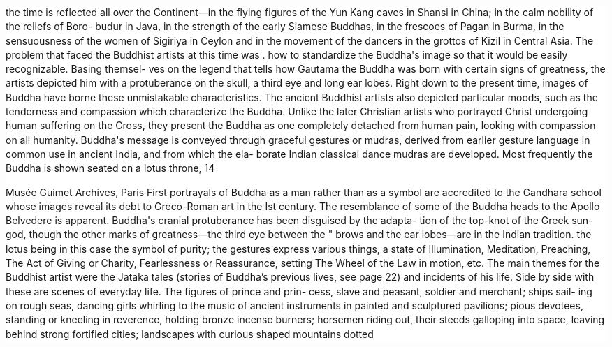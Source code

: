 the time is reflected all over the 
Continent—in the flying figures 
of the Yun Kang caves in 
Shansi in China; in the calm 
nobility of the reliefs of Boro- 
budur in Java, in the strength 
of the early Siamese Buddhas, 
in the frescoes of Pagan in 
Burma, in the sensuousness of 
the women of Sigiriya in Ceylon 
and in the movement of the 
dancers in the grottos of Kizil 
in Central Asia. 
The problem that faced the 
Buddhist artists at this time was . 
how to standardize the Buddha's 
image so that it would be easily 
recognizable. Basing themsel- 
ves on the legend that tells how 
Gautama the Buddha was born with certain signs of 
greatness, the artists depicted him with a protuberance on 
the skull, a third eye and long ear lobes. Right down to 
the present time, images of Buddha have borne these 
unmistakable characteristics. 
The ancient Buddhist artists also depicted particular 
moods, such as the tenderness and compassion which 
characterize the Buddha. Unlike the later Christian 
artists who portrayed Christ undergoing human suffering 
on the Cross, they present the Buddha as one completely 
detached from human pain, looking with compassion on 
all humanity. 
Buddha's message is conveyed through graceful gestures 
or mudras, derived from earlier gesture language in 
common use in ancient India, and from which the ela- 
borate Indian classical dance mudras are developed. Most 
frequently the Buddha is shown seated on a lotus throne, 
14 
  
Musée Guimet Archives, Paris 
First portrayals of Buddha as a man rather than as a 
symbol are accredited to the Gandhara school whose 
images reveal its debt to Greco-Roman art in the Ist 
century. The resemblance of some of the Buddha 
heads to the Apollo Belvedere is apparent. Buddha's 
cranial protuberance has been disguised by the adapta- 
tion of the top-knot of the Greek sun-god, though the 
other marks of greatness—the third eye between the 
" brows and the ear lobes—are in the Indian tradition. 
the lotus being in this case the symbol of purity; the 
gestures express various things, a state of Illumination, 
Meditation, Preaching, The Act of Giving or Charity, 
Fearlessness or Reassurance, setting The Wheel of the 
Law in motion, etc. 
The main themes for the Buddhist artist were the Jataka 
tales (stories of Buddha’s previous lives, see page 22) 
and incidents of his life. Side by side with these are 
scenes of everyday life. The figures of prince and prin- 
cess, slave and peasant, soldier and merchant; ships sail- 
ing on rough seas, dancing girls whirling to the music of 
ancient instruments in painted and sculptured pavilions; 
pious devotees, standing or kneeling in reverence, holding 
bronze incense burners; horsemen riding out, their steeds 
galloping into space, leaving behind strong fortified 
cities; landscapes with curious shaped mountains dotted 